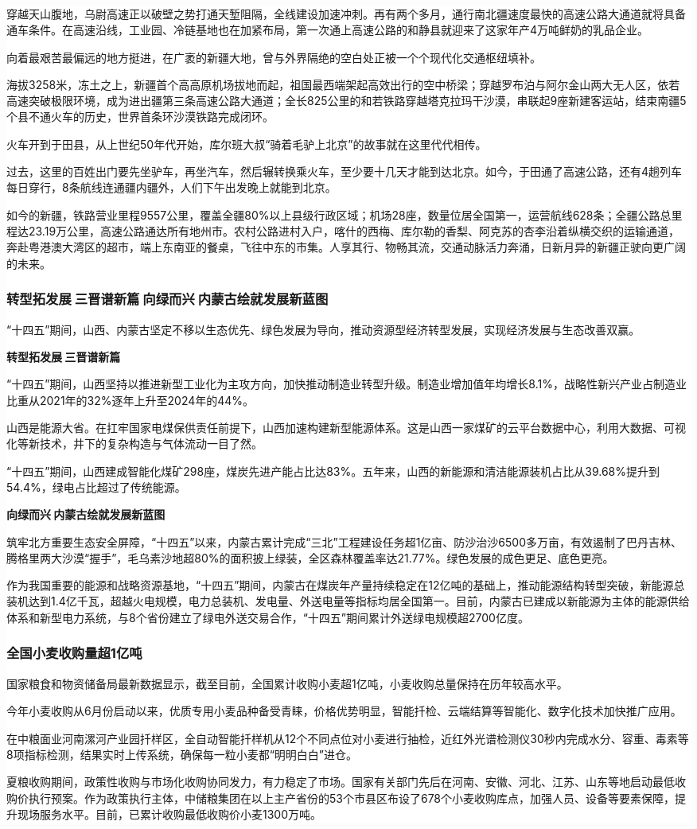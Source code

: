 穿越天山腹地，乌尉高速正以破壁之势打通天堑阻隔，全线建设加速冲刺。再有两个多月，通行南北疆速度最快的高速公路大通道就将具备通车条件。在高速沿线，工业园、冷链基地也在加紧布局，第一次通上高速公路的和静县就迎来了这家年产4万吨鲜奶的乳品企业。

向着最艰苦最偏远的地方挺进，在广袤的新疆大地，曾与外界隔绝的空白处正被一个个现代化交通枢纽填补。

海拔3258米，冻土之上，新疆首个高高原机场拔地而起，祖国最西端架起高效出行的空中桥梁；穿越罗布泊与阿尔金山两大无人区，依若高速突破极限环境，成为进出疆第三条高速公路大通道；全长825公里的和若铁路穿越塔克拉玛干沙漠，串联起9座新建客运站，结束南疆5个县不通火车的历史，世界首条环沙漠铁路完成闭环。

火车开到于田县，从上世纪50年代开始，库尔班大叔“骑着毛驴上北京”的故事就在这里代代相传。

过去，这里的百姓出门要先坐驴车，再坐汽车，然后辗转换乘火车，至少要十几天才能到达北京。如今，于田通了高速公路，还有4趟列车每日穿行，8条航线连通疆内疆外，人们下午出发晚上就能到北京。

如今的新疆，铁路营业里程9557公里，覆盖全疆80%以上县级行政区域；机场28座，数量位居全国第一，运营航线628条；全疆公路总里程达23.19万公里，高速公路通达所有地州市。农村公路进村入户，喀什的西梅、库尔勒的香梨、阿克苏的杏李沿着纵横交织的运输通道，奔赴粤港澳大湾区的超市，端上东南亚的餐桌，飞往中东的市集。人享其行、物畅其流，交通动脉活力奔涌，日新月异的新疆正驶向更广阔的未来。

<iframe
    width="100%"
    height="450"
    src="https://content-static.cctvnews.cctv.com/snow-book/video.html?item_id=17718627418161828007&track_id=8F2B956D-1DAA-4B96-98A8-10ADD87535FA_779608093846"
></iframe>

### 转型拓发展 三晋谱新篇 向绿而兴 内蒙古绘就发展新蓝图

“十四五”期间，山西、内蒙古坚定不移以生态优先、绿色发展为导向，推动资源型经济转型发展，实现经济发展与生态改善双赢。

**转型拓发展 三晋谱新篇**

“十四五”期间，山西坚持以推进新型工业化为主攻方向，加快推动制造业转型升级。制造业增加值年均增长8.1%，战略性新兴产业占制造业比重从2021年的32%逐年上升至2024年的44%。

山西是能源大省。在扛牢国家电煤保供责任前提下，山西加速构建新型能源体系。这是山西一家煤矿的云平台数据中心，利用大数据、可视化等新技术，井下的复杂构造与气体流动一目了然。

“十四五”期间，山西建成智能化煤矿298座，煤炭先进产能占比达83%。五年来，山西的新能源和清洁能源装机占比从39.68%提升到54.4%，绿电占比超过了传统能源。

**向绿而兴 内蒙古绘就发展新蓝图**

筑牢北方重要生态安全屏障，“十四五”以来，内蒙古累计完成“三北”工程建设任务超1亿亩、防沙治沙6500多万亩，有效遏制了巴丹吉林、腾格里两大沙漠“握手”，毛乌素沙地超80%的面积披上绿装，全区森林覆盖率达21.77%。绿色发展的成色更足、底色更亮。

作为我国重要的能源和战略资源基地，“十四五”期间，内蒙古在煤炭年产量持续稳定在12亿吨的基础上，推动能源结构转型突破，新能源总装机达到1.4亿千瓦，超越火电规模，电力总装机、发电量、外送电量等指标均居全国第一。目前，内蒙古已建成以新能源为主体的能源供给体系和新型电力系统，与8个省份建立了绿电外送交易合作，“十四五”期间累计外送绿电规模超2700亿度。

<iframe
    width="100%"
    height="450"
    src="https://content-static.cctvnews.cctv.com/snow-book/video.html?item_id=12840502934632392036&track_id=BFFACAC5-A87F-4066-A5E9-88F239E6ECFC_779608099823"
></iframe>

### 全国小麦收购量超1亿吨

国家粮食和物资储备局最新数据显示，截至目前，全国累计收购小麦超1亿吨，小麦收购总量保持在历年较高水平。

今年小麦收购从6月份启动以来，优质专用小麦品种备受青睐，价格优势明显，智能扦检、云端结算等智能化、数字化技术加快推广应用。

在中粮面业河南漯河产业园扦样区，全自动智能扦样机从12个不同点位对小麦进行抽检，近红外光谱检测仪30秒内完成水分、容重、毒素等8项指标检测，结果实时上传系统，确保每一粒小麦都“明明白白”进仓。

夏粮收购期间，政策性收购与市场化收购协同发力，有力稳定了市场。国家有关部门先后在河南、安徽、河北、江苏、山东等地启动最低收购价执行预案。作为政策执行主体，中储粮集团在以上主产省份的53个市县区布设了678个小麦收购库点，加强人员、设备等要素保障，提升现场服务水平。目前，已累计收购最低收购价小麦1300万吨。

